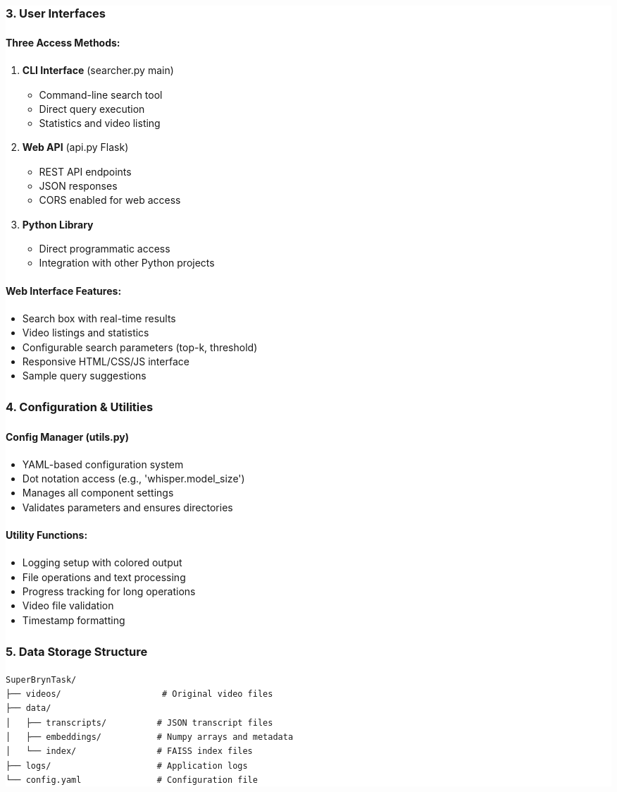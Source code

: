 ### 3. User Interfaces

#### **Three Access Methods:**

1. **CLI Interface** (searcher.py main)
   - Command-line search tool
   - Direct query execution
   - Statistics and video listing

2. **Web API** (api.py Flask)
   - REST API endpoints
   - JSON responses
   - CORS enabled for web access

3. **Python Library**
   - Direct programmatic access
   - Integration with other Python projects

#### **Web Interface Features:**
- Search box with real-time results
- Video listings and statistics
- Configurable search parameters (top-k, threshold)
- Responsive HTML/CSS/JS interface
- Sample query suggestions

### 4. Configuration & Utilities

#### **Config Manager** (utils.py)
- YAML-based configuration system
- Dot notation access (e.g., 'whisper.model_size')
- Manages all component settings
- Validates parameters and ensures directories

#### **Utility Functions:**
- Logging setup with colored output
- File operations and text processing
- Progress tracking for long operations
- Video file validation
- Timestamp formatting

### 5. Data Storage Structure

```
SuperBrynTask/
├── videos/                    # Original video files
├── data/
│   ├── transcripts/          # JSON transcript files
│   ├── embeddings/           # Numpy arrays and metadata
│   └── index/                # FAISS index files
├── logs/                     # Application logs
└── config.yaml               # Configuration file
```
